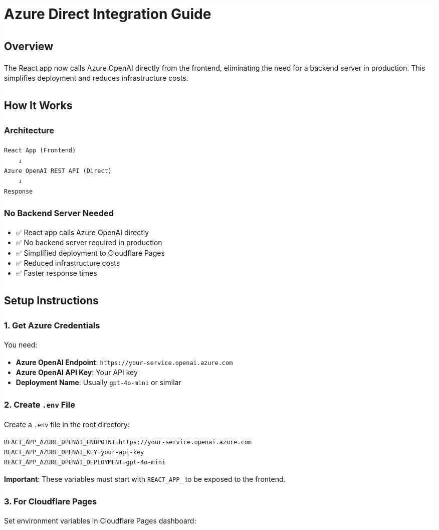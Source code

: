 # Azure Direct Integration Guide

## Overview

The React app now calls Azure OpenAI directly from the frontend, eliminating the need for a backend server in production. This simplifies deployment and reduces infrastructure costs.

## How It Works

### Architecture
```
React App (Frontend)
    ↓
Azure OpenAI REST API (Direct)
    ↓
Response
```

### No Backend Server Needed
- ✅ React app calls Azure OpenAI directly
- ✅ No backend server required in production
- ✅ Simplified deployment to Cloudflare Pages
- ✅ Reduced infrastructure costs
- ✅ Faster response times

## Setup Instructions

### 1. Get Azure Credentials

You need:
- **Azure OpenAI Endpoint**: `https://your-service.openai.azure.com`
- **Azure OpenAI API Key**: Your API key
- **Deployment Name**: Usually `gpt-4o-mini` or similar

### 2. Create `.env` File

Create a `.env` file in the root directory:

```
REACT_APP_AZURE_OPENAI_ENDPOINT=https://your-service.openai.azure.com
REACT_APP_AZURE_OPENAI_KEY=your-api-key
REACT_APP_AZURE_OPENAI_DEPLOYMENT=gpt-4o-mini
```

**Important**: These variables must start with `REACT_APP_` to be exposed to the frontend.

### 3. For Cloudflare Pages

Set environment variables in Cloudflare Pages dashboard:
